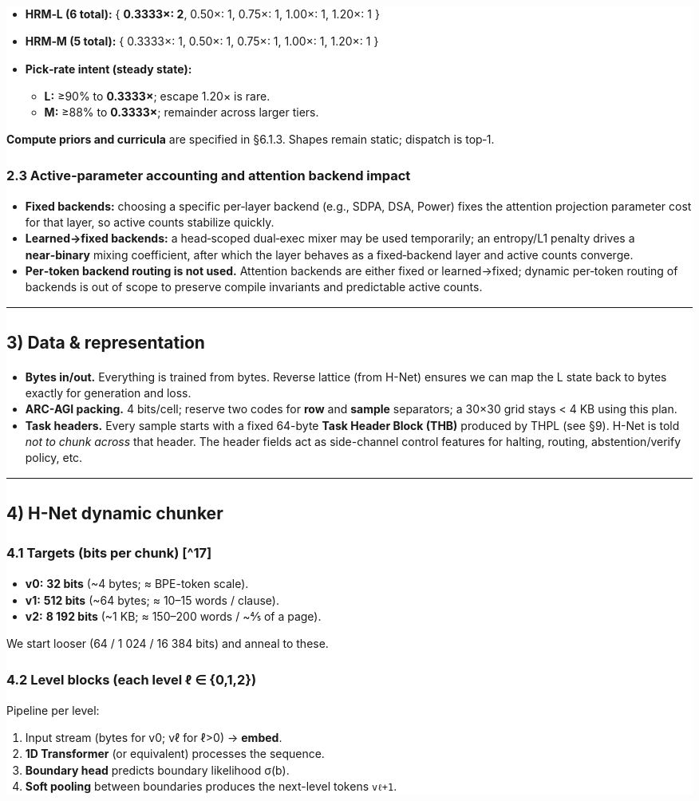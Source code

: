   * **HRM‑L (6 total):** { **0.3333×: 2**, 0.50×: 1, 0.75×: 1, 1.00×: 1, 1.20×: 1 }
  * **HRM‑M (5 total):** { 0.3333×: 1, 0.50×: 1, 0.75×: 1, 1.00×: 1, 1.20×: 1 }
* **Pick‑rate intent (steady state):**

  * **L:** ≥90% to **0.3333×**; escape 1.20× is rare.
  * **M:** ≥88% to **0.3333×**; remainder across larger tiers.

**Compute priors and curricula** are specified in §6.1.3. Shapes remain static; dispatch is top‑1.

### 2.3 Active‑parameter accounting and attention backend impact

* **Fixed backends:** choosing a specific per‑layer backend (e.g., SDPA, DSA, Power) fixes the attention projection parameter cost for that layer, so active counts stabilize quickly.
* **Learned→fixed backends:** a head‑scoped dual‑exec mixer may be used temporarily; an entropy/L1 penalty drives a **near‑binary** mixing coefficient, after which the layer behaves as a fixed‑backend layer and active counts converge.
* **Per‑token backend routing is not used.** Attention backends are either fixed or learned→fixed; dynamic per‑token routing of backends is out of scope to preserve compile invariants and predictable active counts.

---

## 3) Data & representation

* **Bytes in/out.** Everything is trained from bytes. Reverse lattice (from H-Net) ensures we can map the L state back to bytes exactly for generation and loss.
* **ARC-AGI packing.** 4 bits/cell; reserve two codes for **row** and **sample** separators; a 30×30 grid stays < 4 KB using this plan.
* **Task headers.** Every sample starts with a fixed 64-byte **Task Header Block (THB)** produced by THPL (see §9). H-Net is told *not to chunk across* that header. The header fields act as side-channel control features for halting, routing, abstention/verify policy, etc.

---

## 4) H-Net dynamic chunker

### 4.1 Targets (bits per chunk) [^17]

*   **v0:** **32 bits** (~4 bytes; ≈ BPE-token scale).
*   **v1:** **512 bits** (~64 bytes; ≈ 10–15 words / clause).
*   **v2:** **8 192 bits** (~1 KB; ≈ 150–200 words / ~⅘ of a page).

We start looser (64 / 1 024 / 16 384 bits) and anneal to these.

### 4.2 Level blocks (each level ℓ ∈ {0,1,2})

Pipeline per level:

1.  Input stream (bytes for v0; vℓ for ℓ>0) → **embed**.
2.  **1D Transformer** (or equivalent) processes the sequence.
3.  **Boundary head** predicts boundary likelihood σ(b).
4.  **Soft pooling** between boundaries produces the next-level tokens `vℓ+1`.
